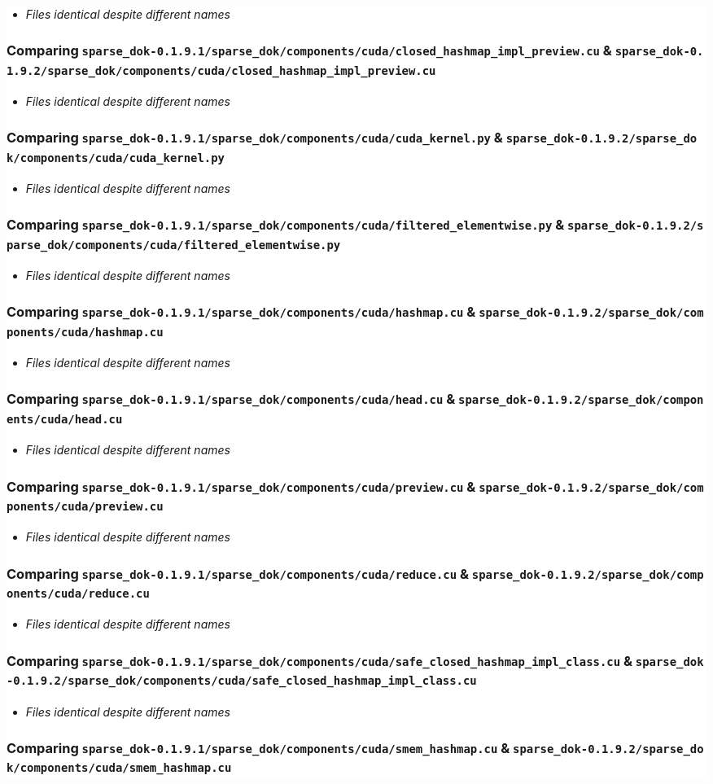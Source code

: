  * *Files identical despite different names*

### Comparing `sparse_dok-0.1.9.1/sparse_dok/components/cuda/closed_hashmap_impl_preview.cu` & `sparse_dok-0.1.9.2/sparse_dok/components/cuda/closed_hashmap_impl_preview.cu`

 * *Files identical despite different names*

### Comparing `sparse_dok-0.1.9.1/sparse_dok/components/cuda/cuda_kernel.py` & `sparse_dok-0.1.9.2/sparse_dok/components/cuda/cuda_kernel.py`

 * *Files identical despite different names*

### Comparing `sparse_dok-0.1.9.1/sparse_dok/components/cuda/filtered_elementwise.py` & `sparse_dok-0.1.9.2/sparse_dok/components/cuda/filtered_elementwise.py`

 * *Files identical despite different names*

### Comparing `sparse_dok-0.1.9.1/sparse_dok/components/cuda/hashmap.cu` & `sparse_dok-0.1.9.2/sparse_dok/components/cuda/hashmap.cu`

 * *Files identical despite different names*

### Comparing `sparse_dok-0.1.9.1/sparse_dok/components/cuda/head.cu` & `sparse_dok-0.1.9.2/sparse_dok/components/cuda/head.cu`

 * *Files identical despite different names*

### Comparing `sparse_dok-0.1.9.1/sparse_dok/components/cuda/preview.cu` & `sparse_dok-0.1.9.2/sparse_dok/components/cuda/preview.cu`

 * *Files identical despite different names*

### Comparing `sparse_dok-0.1.9.1/sparse_dok/components/cuda/reduce.cu` & `sparse_dok-0.1.9.2/sparse_dok/components/cuda/reduce.cu`

 * *Files identical despite different names*

### Comparing `sparse_dok-0.1.9.1/sparse_dok/components/cuda/safe_closed_hashmap_impl_class.cu` & `sparse_dok-0.1.9.2/sparse_dok/components/cuda/safe_closed_hashmap_impl_class.cu`

 * *Files identical despite different names*

### Comparing `sparse_dok-0.1.9.1/sparse_dok/components/cuda/smem_hashmap.cu` & `sparse_dok-0.1.9.2/sparse_dok/components/cuda/smem_hashmap.cu`
